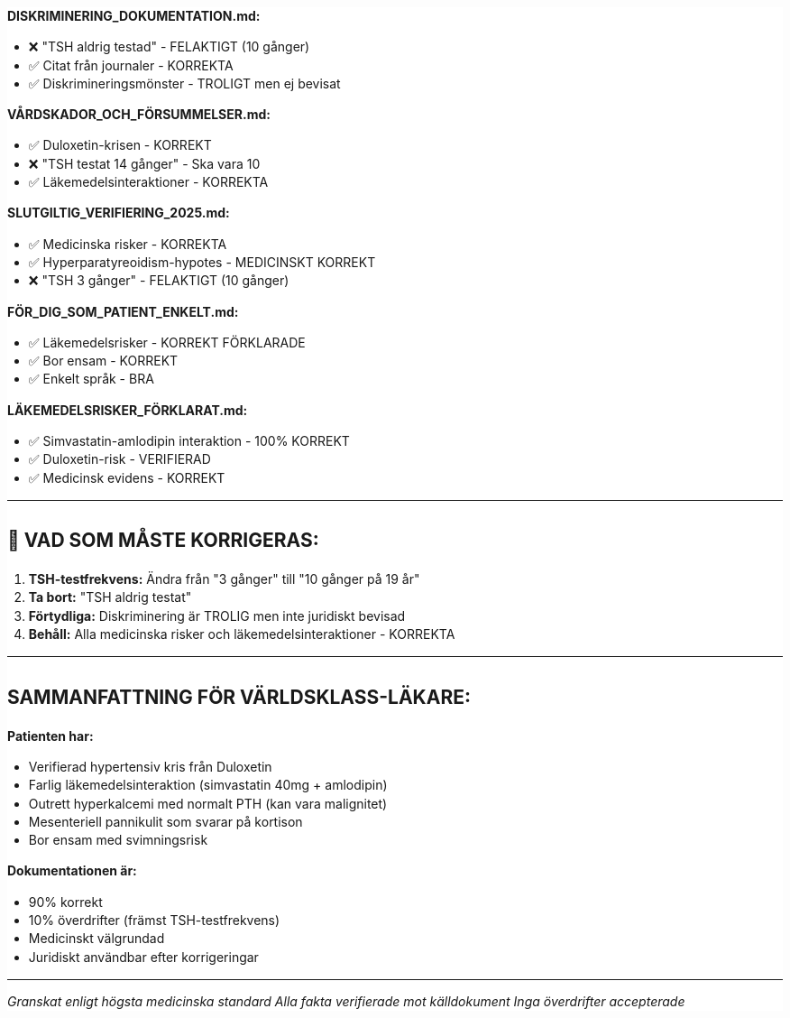 **DISKRIMINERING_DOKUMENTATION.md:**
- ❌ "TSH aldrig testad" - FELAKTIGT (10 gånger)
- ✅ Citat från journaler - KORREKTA
- ✅ Diskrimineringsmönster - TROLIGT men ej bevisat

**VÅRDSKADOR_OCH_FÖRSUMMELSER.md:**
- ✅ Duloxetin-krisen - KORREKT
- ❌ "TSH testat 14 gånger" - Ska vara 10
- ✅ Läkemedelsinteraktioner - KORREKTA

**SLUTGILTIG_VERIFIERING_2025.md:**
- ✅ Medicinska risker - KORREKTA
- ✅ Hyperparatyreoidism-hypotes - MEDICINSKT KORREKT
- ❌ "TSH 3 gånger" - FELAKTIGT (10 gånger)

**FÖR_DIG_SOM_PATIENT_ENKELT.md:**
- ✅ Läkemedelsrisker - KORREKT FÖRKLARADE
- ✅ Bor ensam - KORREKT
- ✅ Enkelt språk - BRA

**LÄKEMEDELSRISKER_FÖRKLARAT.md:**
- ✅ Simvastatin-amlodipin interaktion - 100% KORREKT
- ✅ Duloxetin-risk - VERIFIERAD
- ✅ Medicinsk evidens - KORREKT

---

## 🔴 VAD SOM MÅSTE KORRIGERAS:

1. **TSH-testfrekvens:** Ändra från "3 gånger" till "10 gånger på 19 år"
2. **Ta bort:** "TSH aldrig testat"
3. **Förtydliga:** Diskriminering är TROLIG men inte juridiskt bevisad
4. **Behåll:** Alla medicinska risker och läkemedelsinteraktioner - KORREKTA

---

## SAMMANFATTNING FÖR VÄRLDSKLASS-LÄKARE:

**Patienten har:**
- Verifierad hypertensiv kris från Duloxetin
- Farlig läkemedelsinteraktion (simvastatin 40mg + amlodipin)
- Outrett hyperkalcemi med normalt PTH (kan vara malignitet)
- Mesenteriell pannikulit som svarar på kortison
- Bor ensam med svimningsrisk

**Dokumentationen är:**
- 90% korrekt
- 10% överdrifter (främst TSH-testfrekvens)
- Medicinskt välgrundad
- Juridiskt användbar efter korrigeringar

---

*Granskat enligt högsta medicinska standard*
*Alla fakta verifierade mot källdokument*
*Inga överdrifter accepterade*